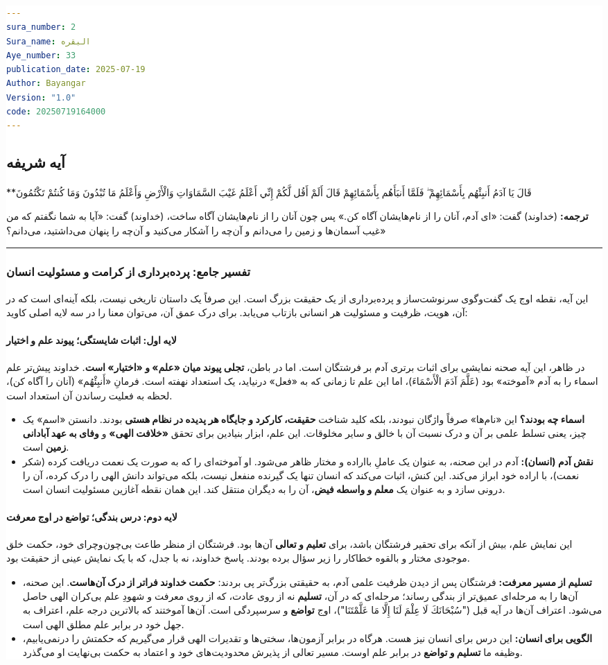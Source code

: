 ```yaml
---
sura_number: 2
Sura_name: البقره
Aye_number: 33
publication_date: 2025-07-19
Author: Bayangar
Version: "1.0"
code: 20250719164000
---
```


## آیه شریفه

**قَالَ يَا آدَمُ أَنبِئْهُم بِأَسْمَائِهِمْ ۖ فَلَمَّا أَنبَأَهُم بِأَسْمَائِهِمْ قَالَ أَلَمْ أَقُل لَّكُمْ إِنِّي أَعْلَمُ غَيْبَ السَّمَاوَاتِ وَالْأَرْضِ وَأَعْلَمُ مَا تُبْدُونَ وَمَا كُنتُمْ تَكْتُمُونَ 

**ترجمه:**
(خداوند) گفت: «ای آدم، آنان را از نام‌هایشان آگاه کن.» پس چون آنان را از نام‌هایشان آگاه ساخت، (خداوند) گفت: «آیا به شما نگفتم که من غیب آسمان‌ها و زمین را می‌دانم و آن‌چه را آشکار می‌کنید و آن‌چه را پنهان می‌داشتید، می‌دانم؟»

---

### **تفسیر جامع: پرده‌برداری از کرامت و مسئولیت انسان**

این آیه، نقطه اوج یک گفت‌وگوی سرنوشت‌ساز و پرده‌برداری از یک حقیقت بزرگ است. این صرفاً یک داستان تاریخی نیست، بلکه آینه‌ای است که در آن، هویت، ظرفیت و مسئولیت هر انسانی بازتاب می‌یابد. برای درک عمق آن، می‌توان معنا را در سه لایه اصلی کاوید:

#### **لایه اول: اثبات شایستگی؛ پیوند علم و اختیار**

در ظاهر، این آیه صحنه نمایشی برای اثبات برتری آدم بر فرشتگان است. اما در باطن، **تجلی پیوند میان «علم» و «اختیار» است**. خداوند پیش‌تر علم اسماء را به آدم «آموخته» بود (عَلَّمَ آدَمَ الْأَسْمَاءَ)، اما این علم تا زمانی که به «فعل» درنیاید، یک استعداد نهفته است. فرمانِ «أَنبِئْهُم» (آنان را آگاه کن)، لحظه به فعلیت رساندن آن استعداد است.

*   **اسماء چه بودند؟** این «نام‌ها» صرفاً واژگان نبودند، بلکه کلید شناخت **حقیقت، کارکرد و جایگاه هر پدیده در نظام هستی** بودند. دانستن «اسم» یک چیز، یعنی تسلط علمی بر آن و درک نسبت آن با خالق و سایر مخلوقات. این علم، ابزار بنیادین برای تحقق **«خلافت الهی»** و **وفای به عهد آبادانی زمین** است.
*   **نقش آدم (انسان):** آدم در این صحنه، به عنوان یک عاملِ بااراده و مختار ظاهر می‌شود. او آموخته‌ای را که به صورت یک نعمت دریافت کرده (شکر نعمت)، با اراده خود ابراز می‌کند. این کنش، اثبات می‌کند که انسان تنها یک گیرنده منفعل نیست، بلکه می‌تواند دانش الهی را درک کرده، آن را درونی سازد و به عنوان یک **معلم و واسطه فیض**، آن را به دیگران منتقل کند. این همان نقطه آغازین مسئولیت انسان است.

#### **لایه دوم: درس بندگی؛ تواضع در اوج معرفت**

این نمایش علم، بیش از آنکه برای تحقیر فرشتگان باشد، برای **تعلیم و تعالی** آن‌ها بود. فرشتگان از منظر طاعت بی‌چون‌وچرای خود، حکمت خلق موجودی مختار و بالقوه خطاکار را زیر سؤال برده بودند. پاسخ خداوند، نه با جدل، که با یک نمایش عینی از حقیقت بود.

*   **تسلیم از مسیر معرفت:** فرشتگان پس از دیدن ظرفیت علمی آدم، به حقیقتی بزرگ‌تر پی بردند: **حکمت خداوند فراتر از درک آن‌هاست**. این صحنه، آن‌ها را به مرحله‌ای عمیق‌تر از بندگی رساند؛ مرحله‌ای که در آن، **تسلیم** نه از روی عادت، که از روی معرفت و شهودِ علم بی‌کران الهی حاصل می‌شود. اعتراف آن‌ها در آیه قبل ("سُبْحَانَكَ لَا عِلْمَ لَنَا إِلَّا مَا عَلَّمْتَنَا")، اوج **تواضع** و سرسپردگی است. آن‌ها آموختند که بالاترین درجه علم، اعتراف به جهل خود در برابر علم مطلق الهی است.
*   **الگویی برای انسان:** این درس برای انسان نیز هست. هرگاه در برابر آزمون‌ها، سختی‌ها و تقدیرات الهی قرار می‌گیریم که حکمتش را درنمی‌یابیم، وظیفه ما **تسلیم و تواضع** در برابر علم اوست. مسیر تعالی از پذیرش محدودیت‌های خود و اعتماد به حکمت بی‌نهایت او می‌گذرد.
